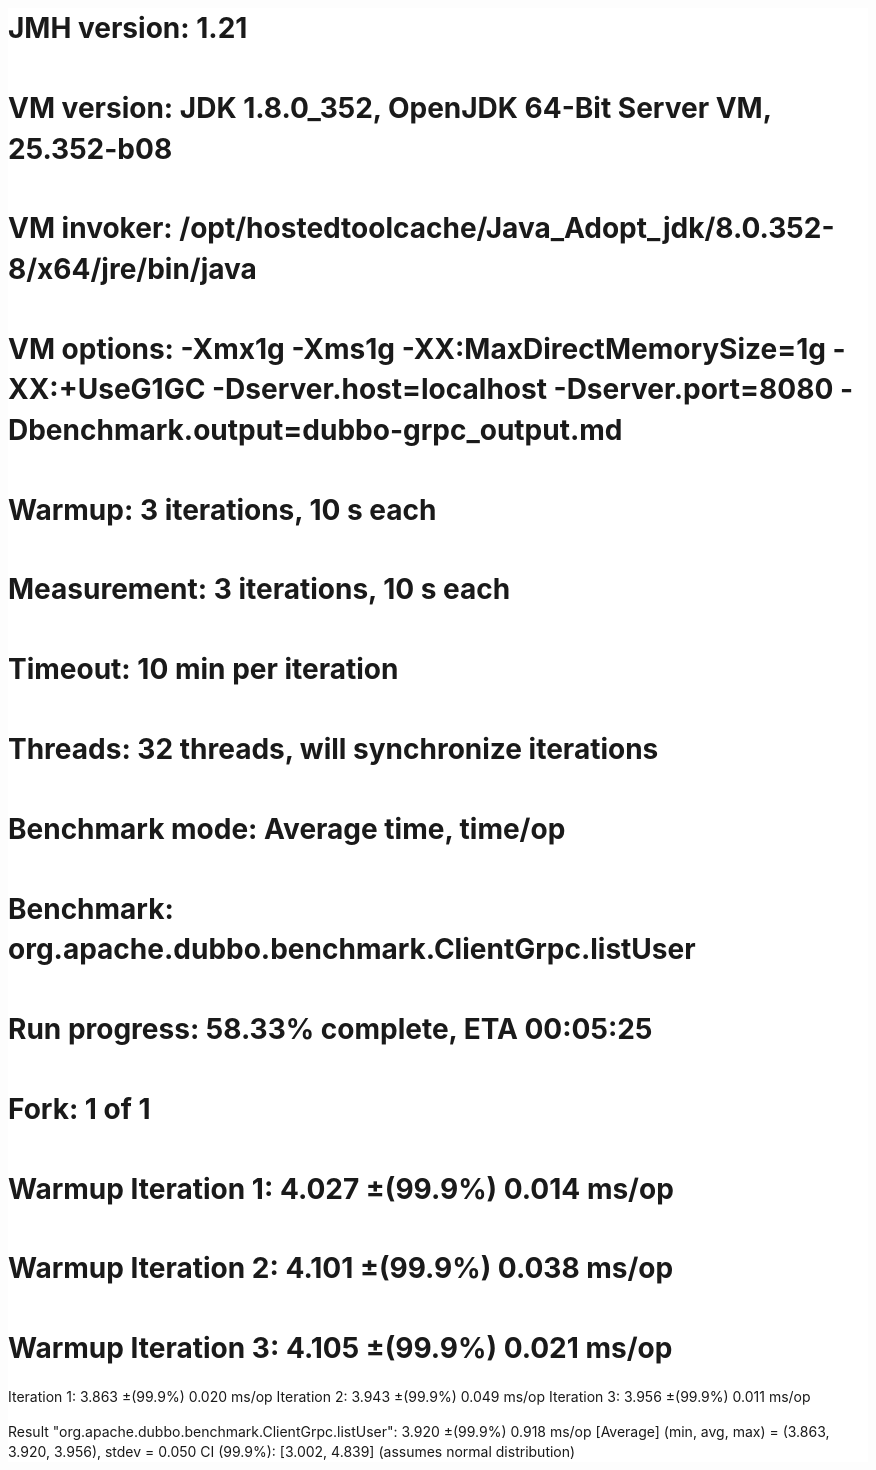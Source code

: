 
# JMH version: 1.21
# VM version: JDK 1.8.0_352, OpenJDK 64-Bit Server VM, 25.352-b08
# VM invoker: /opt/hostedtoolcache/Java_Adopt_jdk/8.0.352-8/x64/jre/bin/java
# VM options: -Xmx1g -Xms1g -XX:MaxDirectMemorySize=1g -XX:+UseG1GC -Dserver.host=localhost -Dserver.port=8080 -Dbenchmark.output=dubbo-grpc_output.md
# Warmup: 3 iterations, 10 s each
# Measurement: 3 iterations, 10 s each
# Timeout: 10 min per iteration
# Threads: 32 threads, will synchronize iterations
# Benchmark mode: Average time, time/op
# Benchmark: org.apache.dubbo.benchmark.ClientGrpc.listUser

# Run progress: 58.33% complete, ETA 00:05:25
# Fork: 1 of 1
# Warmup Iteration   1: 4.027 ±(99.9%) 0.014 ms/op
# Warmup Iteration   2: 4.101 ±(99.9%) 0.038 ms/op
# Warmup Iteration   3: 4.105 ±(99.9%) 0.021 ms/op
Iteration   1: 3.863 ±(99.9%) 0.020 ms/op
Iteration   2: 3.943 ±(99.9%) 0.049 ms/op
Iteration   3: 3.956 ±(99.9%) 0.011 ms/op


Result "org.apache.dubbo.benchmark.ClientGrpc.listUser":
  3.920 ±(99.9%) 0.918 ms/op [Average]
  (min, avg, max) = (3.863, 3.920, 3.956), stdev = 0.050
  CI (99.9%): [3.002, 4.839] (assumes normal distribution)
